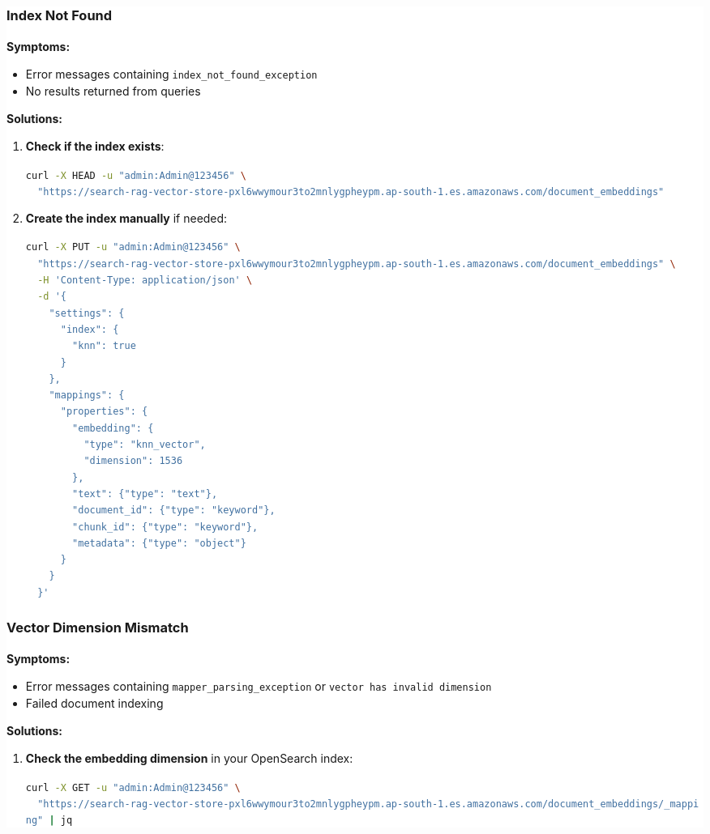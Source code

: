 ### Index Not Found

**Symptoms:**
- Error messages containing `index_not_found_exception`
- No results returned from queries

**Solutions:**
1. **Check if the index exists**:
   ```bash
   curl -X HEAD -u "admin:Admin@123456" \
     "https://search-rag-vector-store-pxl6wwymour3to2mnlygpheypm.ap-south-1.es.amazonaws.com/document_embeddings"
   ```

2. **Create the index manually** if needed:
   ```bash
   curl -X PUT -u "admin:Admin@123456" \
     "https://search-rag-vector-store-pxl6wwymour3to2mnlygpheypm.ap-south-1.es.amazonaws.com/document_embeddings" \
     -H 'Content-Type: application/json' \
     -d '{
       "settings": {
         "index": {
           "knn": true
         }
       },
       "mappings": {
         "properties": {
           "embedding": {
             "type": "knn_vector",
             "dimension": 1536
           },
           "text": {"type": "text"},
           "document_id": {"type": "keyword"},
           "chunk_id": {"type": "keyword"},
           "metadata": {"type": "object"}
         }
       }
     }'
   ```

### Vector Dimension Mismatch

**Symptoms:**
- Error messages containing `mapper_parsing_exception` or `vector has invalid dimension`
- Failed document indexing

**Solutions:**
1. **Check the embedding dimension** in your OpenSearch index:
   ```bash
   curl -X GET -u "admin:Admin@123456" \
     "https://search-rag-vector-store-pxl6wwymour3to2mnlygpheypm.ap-south-1.es.amazonaws.com/document_embeddings/_mapping" | jq
   ```
